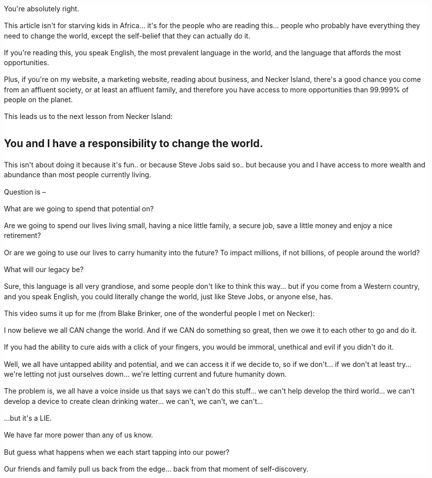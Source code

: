 You're absolutely right.

This article isn't for starving kids in Africa... it's for the people who are reading this... people who probably have everything they need to change the world, except the self-belief that they can actually do it.

If you're reading this, you speak English, the most prevalent language in the world, and the language that affords the most opportunities.

Plus, if you're on my website, a marketing website, reading about business, and Necker Island, there's a good chance you come from an affluent society, or at least an affluent family, and therefore you have access to more opportunities than 99.999% of people on the planet.

This leads us to the next lesson from Necker Island:

## You and I have a responsibility to change the world.

This isn't about doing it because it's fun.. or because Steve Jobs said so.. but because you and I have access to more wealth and abundance than most people currently living.

Question is –

What are we going to spend that potential on?

Are we going to spend our lives living small, having a nice little family, a secure job, save a little money and enjoy a nice retirement?

Or are we going to use our lives to carry humanity into the future? To impact millions, if not billions, of people around the world?

What will our legacy be?

Sure, this language is all very grandiose, and some people don't like to think this way... but if you come from a Western country, and you speak English, you could literally change the world, just like Steve Jobs, or anyone else, has.

This video sums it up for me (from Blake Brinker, one of the wonderful people I met on Necker):

I now believe we all CAN change the world. And if we CAN do something so great, then we owe it to each other to go and do it.

If you had the ability to cure aids with a click of your fingers, you would be immoral, unethical and evil if you didn't do it.

Well, we all have untapped ability and potential, and we can access it if we decide to, so if we don't... if we don't at least try... we're letting not just ourselves down... we're letting current and future humanity down.

The problem is, we all have a voice inside us that says we can't do this stuff... we can't help develop the third world... we can't develop a device to create clean drinking water... we can't, we can't, we can't...

...but it's a LIE.

We have far more power than any of us know.

But guess what happens when we each start tapping into our power?

Our friends and family pull us back from the edge... back from that moment of self-discovery.
